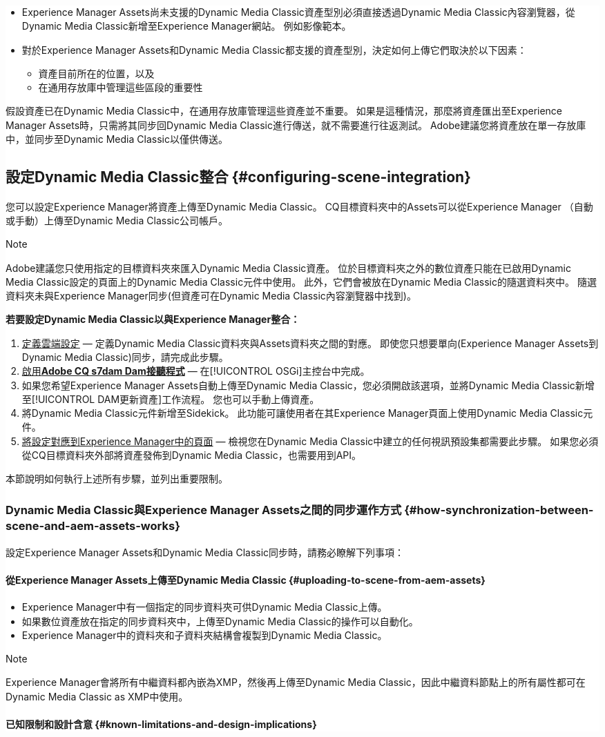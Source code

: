 * Experience Manager Assets尚未支援的Dynamic Media Classic資產型別必須直接透過Dynamic Media Classic內容瀏覽器，從Dynamic Media Classic新增至Experience Manager網站。 例如影像範本。
* 對於Experience Manager Assets和Dynamic Media Classic都支援的資產型別，決定如何上傳它們取決於以下因素：

   * 資產目前所在的位置，以及
   * 在通用存放庫中管理這些區段的重要性

假設資產已在Dynamic Media Classic中，在通用存放庫管理這些資產並不重要。 如果是這種情況，那麼將資產匯出至Experience Manager Assets時，只需將其同步回Dynamic Media Classic進行傳送，就不需要進行往返測試。 Adobe建議您將資產放在單一存放庫中，並同步至Dynamic Media Classic以僅供傳送。

## 設定Dynamic Media Classic整合 {#configuring-scene-integration}

您可以設定Experience Manager將資產上傳至Dynamic Media Classic。 CQ目標資料夾中的Assets可以從Experience Manager （自動或手動）上傳至Dynamic Media Classic公司帳戶。

>[!NOTE]
>
>Adobe建議您只使用指定的目標資料夾來匯入Dynamic Media Classic資產。 位於目標資料夾之外的數位資產只能在已啟用Dynamic Media Classic設定的頁面上的Dynamic Media Classic元件中使用。 此外，它們會被放在Dynamic Media Classic的隨選資料夾中。 隨選資料夾未與Experience Manager同步(但資產可在Dynamic Media Classic內容瀏覽器中找到)。

**若要設定Dynamic Media Classic以與Experience Manager整合：**

1. [定義雲端設定](#creating-a-cloud-configuration-for-scene) — 定義Dynamic Media Classic資料夾與Assets資料夾之間的對應。 即使您只想要單向(Experience Manager Assets到Dynamic Media Classic)同步，請完成此步驟。
1. [啟用&#x200B;**Adobe CQ s7dam Dam接聽程式**](#enabling-the-adobe-cq-scene-dam-listener) — 在[!UICONTROL OSGi]主控台中完成。
1. 如果您希望Experience Manager Assets自動上傳至Dynamic Media Classic，您必須開啟該選項，並將Dynamic Media Classic新增至[!UICONTROL DAM更新資產]工作流程。 您也可以手動上傳資產。
1. 將Dynamic Media Classic元件新增至Sidekick。 此功能可讓使用者在其Experience Manager頁面上使用Dynamic Media Classic元件。
1. [將設定對應到Experience Manager中的頁面](#enabling-scene-for-wcm) — 檢視您在Dynamic Media Classic中建立的任何視訊預設集都需要此步驟。 如果您必須從CQ目標資料夾外部將資產發佈到Dynamic Media Classic，也需要用到API。

本節說明如何執行上述所有步驟，並列出重要限制。

### Dynamic Media Classic與Experience Manager Assets之間的同步運作方式 {#how-synchronization-between-scene-and-aem-assets-works}

設定Experience Manager Assets和Dynamic Media Classic同步時，請務必瞭解下列事項：

#### 從Experience Manager Assets上傳至Dynamic Media Classic {#uploading-to-scene-from-aem-assets}

* Experience Manager中有一個指定的同步資料夾可供Dynamic Media Classic上傳。
* 如果數位資產放在指定的同步資料夾中，上傳至Dynamic Media Classic的操作可以自動化。
* Experience Manager中的資料夾和子資料夾結構會複製到Dynamic Media Classic。

>[!NOTE]
>
>Experience Manager會將所有中繼資料都內嵌為XMP，然後再上傳至Dynamic Media Classic，因此中繼資料節點上的所有屬性都可在Dynamic Media Classic as XMP中使用。

#### 已知限制和設計含意 {#known-limitations-and-design-implications}
